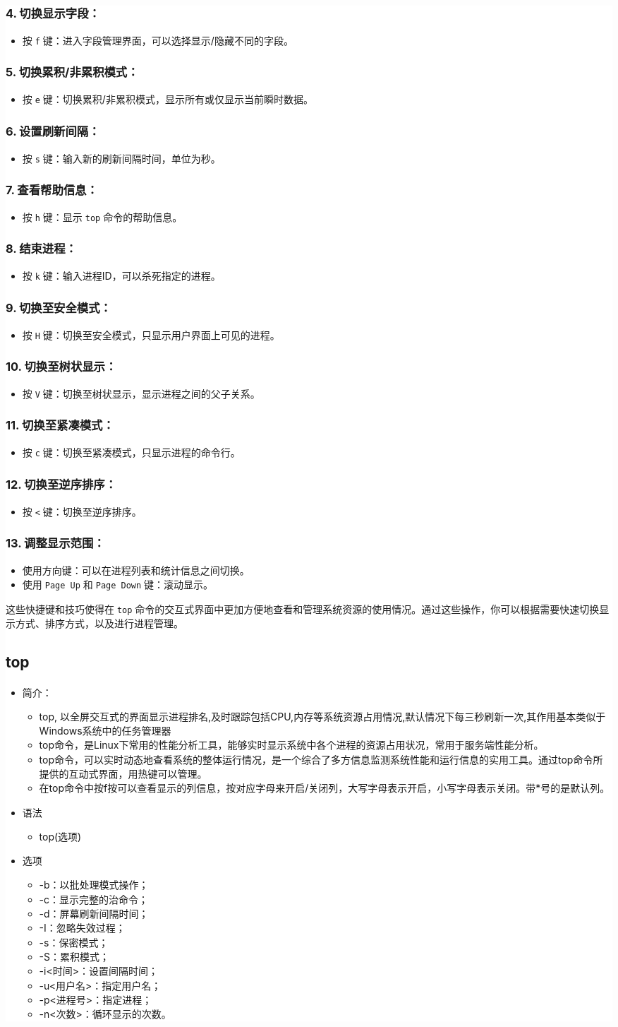 ### 4. **切换显示字段：**
- 按 `f` 键：进入字段管理界面，可以选择显示/隐藏不同的字段。

### 5. **切换累积/非累积模式：**
- 按 `e` 键：切换累积/非累积模式，显示所有或仅显示当前瞬时数据。

### 6. **设置刷新间隔：**
- 按 `s` 键：输入新的刷新间隔时间，单位为秒。

### 7. **查看帮助信息：**
- 按 `h` 键：显示 `top` 命令的帮助信息。

### 8. **结束进程：**
- 按 `k` 键：输入进程ID，可以杀死指定的进程。

### 9. **切换至安全模式：**
- 按 `H` 键：切换至安全模式，只显示用户界面上可见的进程。

### 10. **切换至树状显示：**
- 按 `V` 键：切换至树状显示，显示进程之间的父子关系。

### 11. **切换至紧凑模式：**
- 按 `c` 键：切换至紧凑模式，只显示进程的命令行。

### 12. **切换至逆序排序：**
- 按 `<` 键：切换至逆序排序。

### 13. **调整显示范围：**
- 使用方向键：可以在进程列表和统计信息之间切换。
- 使用 `Page Up` 和 `Page Down` 键：滚动显示。

这些快捷键和技巧使得在 `top` 命令的交互式界面中更加方便地查看和管理系统资源的使用情况。通过这些操作，你可以根据需要快速切换显示方式、排序方式，以及进行进程管理。

## top

+ 简介：
  + top, 以全屏交互式的界面显示进程排名,及时跟踪包括CPU,内存等系统资源占用情况,默认情况下每三秒刷新一次,其作用基本类似于Windows系统中的任务管理器
  + top命令，是Linux下常用的性能分析工具，能够实时显示系统中各个进程的资源占用状况，常用于服务端性能分析。
  + top命令，可以实时动态地查看系统的整体运行情况，是一个综合了多方信息监测系统性能和运行信息的实用工具。通过top命令所提供的互动式界面，用热键可以管理。
  + 在top命令中按f按可以查看显示的列信息，按对应字母来开启/关闭列，大写字母表示开启，小写字母表示关闭。带*号的是默认列。

+ 语法
  + top(选项)

+ 选项
  + -b：以批处理模式操作；
  + -c：显示完整的治命令；
  + -d：屏幕刷新间隔时间；
  + -I：忽略失效过程；
  + -s：保密模式；
  + -S：累积模式；
  + -i<时间>：设置间隔时间；
  + -u<用户名>：指定用户名；
  + -p<进程号>：指定进程；
  + -n<次数>：循环显示的次数。
